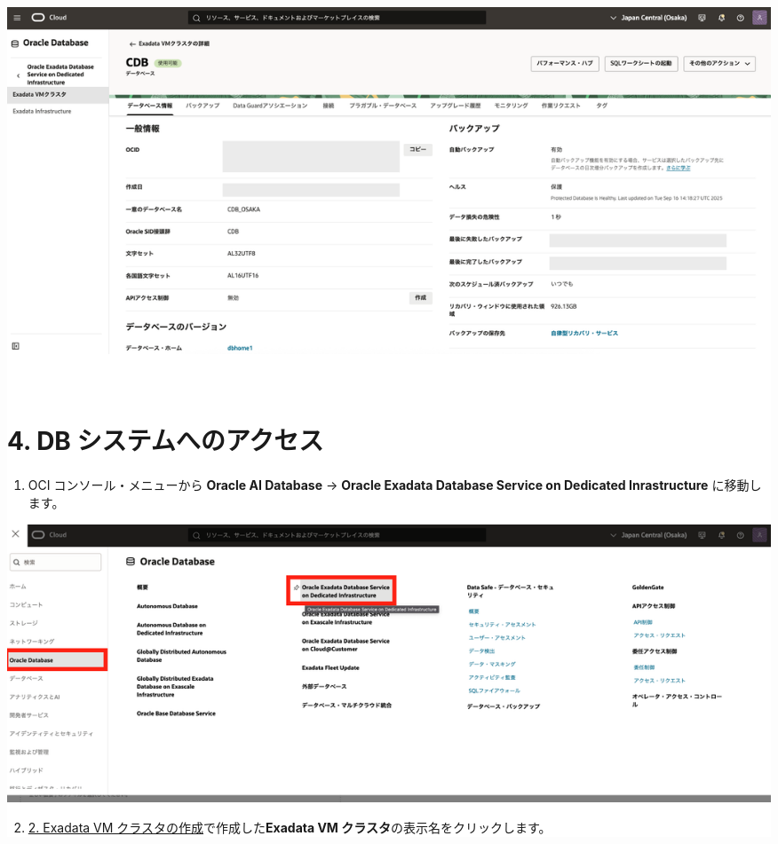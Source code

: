 ![](exadbd101-21.png)

<BR>

<a id="anchor2"></a>

# 4. **DB システムへのアクセス**

1. OCI コンソール・メニューから **Oracle AI Database** → **Oracle Exadata Database Service on Dedicated Inrastructure** に移動します。

![](exadbd101-22.png)

2. [2. Exadata VM クラスタの作成](#2-exadata-vmクラスタの作成)で作成した**Exadata VM クラスタ**の表示名をクリックします。
